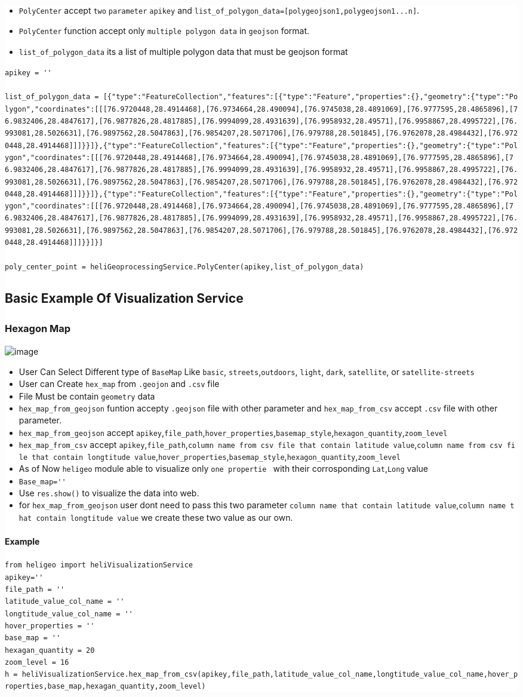 * `PolyCenter` accept `two` `parameter` `apikey` and `list_of_polygon_data=[polygeojson1,polygeojson1...n]`.

* `PolyCenter` function accept only `multiple polygon data` in `geojson` format.

* `list_of_polygon_data` its a list of multiple polygon data that must be geojson format
```
apikey = ''

list_of_polygon_data = [{"type":"FeatureCollection","features":[{"type":"Feature","properties":{},"geometry":{"type":"Polygon","coordinates":[[[76.9720448,28.4914468],[76.9734664,28.490094],[76.9745038,28.4891069],[76.9777595,28.4865896],[76.9832406,28.4847617],[76.9877826,28.4817885],[76.9994099,28.4931639],[76.9958932,28.49571],[76.9958867,28.4995722],[76.993081,28.5026631],[76.9897562,28.5047863],[76.9854207,28.5071706],[76.979788,28.501845],[76.9762078,28.4984432],[76.9720448,28.4914468]]]}}]},{"type":"FeatureCollection","features":[{"type":"Feature","properties":{},"geometry":{"type":"Polygon","coordinates":[[[76.9720448,28.4914468],[76.9734664,28.490094],[76.9745038,28.4891069],[76.9777595,28.4865896],[76.9832406,28.4847617],[76.9877826,28.4817885],[76.9994099,28.4931639],[76.9958932,28.49571],[76.9958867,28.4995722],[76.993081,28.5026631],[76.9897562,28.5047863],[76.9854207,28.5071706],[76.979788,28.501845],[76.9762078,28.4984432],[76.9720448,28.4914468]]]}}]},{"type":"FeatureCollection","features":[{"type":"Feature","properties":{},"geometry":{"type":"Polygon","coordinates":[[[76.9720448,28.4914468],[76.9734664,28.490094],[76.9745038,28.4891069],[76.9777595,28.4865896],[76.9832406,28.4847617],[76.9877826,28.4817885],[76.9994099,28.4931639],[76.9958932,28.49571],[76.9958867,28.4995722],[76.993081,28.5026631],[76.9897562,28.5047863],[76.9854207,28.5071706],[76.979788,28.501845],[76.9762078,28.4984432],[76.9720448,28.4914468]]]}}]}]

poly_center_point = heliGeoprocessingService.PolyCenter(apikey,list_of_polygon_data)

```

## Basic Example Of Visualization Service


### Hexagon Map
![image](https://github.com/NandanPattanayak/heligeo/blob/main/images/hexagon.png?raw=true)
* User Can Select Different type of `BaseMap` Like `basic`, `streets`,`outdoors`, `light`, `dark`, `satellite`, or `satellite-streets`
* User can Create `hex_map` from `.geojon` and `.csv` file
* File Must be contain `geometry` data
* `hex_map_from_geojson` funtion accepty `.geojson` file with other parameter and `hex_map_from_csv` accept `.csv` file with other parameter.
* `hex_map_from_geojson` accept `apikey`,`file_path`,`hover_properties`,`basemap_style`,`hexagon_quantity`,`zoom_level`
* `hex_map_from_csv` accept `apikey`,`file_path`,`column name from csv file that contain latitude value`,`column name from csv file that contain longtitude value`,`hover_properties`,`basemap_style`,`hexagon_quantity`,`zoom_level`
* As of Now `heligeo` module able to visualize only `one propertie ` with their corrosponding `Lat`,`Long` value
* `Base_map=''`
* Use `res.show()` to visualize the data into web. 
* for `hex_map_from_geojson` user dont need to pass this two parameter  `column name that contain latitude value`,`column name that contain longtitude value` we create these two value as our own.
#### Example 
```
from heligeo import heliVisualizationService
apikey=''
file_path = '' 
latitude_value_col_name = ''
longtitude_value_col_name = ''
hover_properties = ''
base_map = ''
hexagan_quantity = 20  
zoom_level = 16
h = heliVisualizationService.hex_map_from_csv(apikey,file_path,latitude_value_col_name,longtitude_value_col_name,hover_properties,base_map,hexagan_quantity,zoom_level)
```